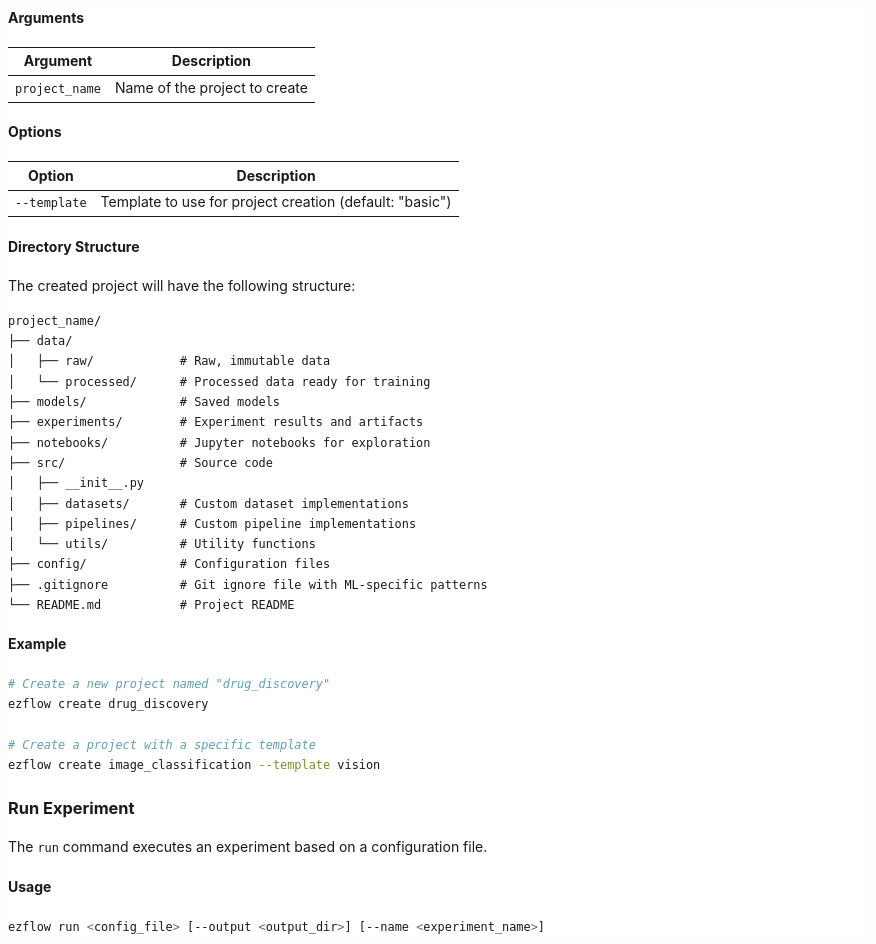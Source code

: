 #### Arguments

| Argument | Description |
|----------|-------------|
| `project_name` | Name of the project to create |

#### Options

| Option | Description |
|--------|-------------|
| `--template` | Template to use for project creation (default: "basic") |

#### Directory Structure

The created project will have the following structure:

```
project_name/
├── data/
│   ├── raw/            # Raw, immutable data
│   └── processed/      # Processed data ready for training
├── models/             # Saved models
├── experiments/        # Experiment results and artifacts
├── notebooks/          # Jupyter notebooks for exploration
├── src/                # Source code
│   ├── __init__.py
│   ├── datasets/       # Custom dataset implementations
│   ├── pipelines/      # Custom pipeline implementations
│   └── utils/          # Utility functions
├── config/             # Configuration files
├── .gitignore          # Git ignore file with ML-specific patterns
└── README.md           # Project README
```

#### Example

```bash
# Create a new project named "drug_discovery"
ezflow create drug_discovery

# Create a project with a specific template
ezflow create image_classification --template vision
```

### Run Experiment

The `run` command executes an experiment based on a configuration file.

#### Usage

```bash
ezflow run <config_file> [--output <output_dir>] [--name <experiment_name>]
```
